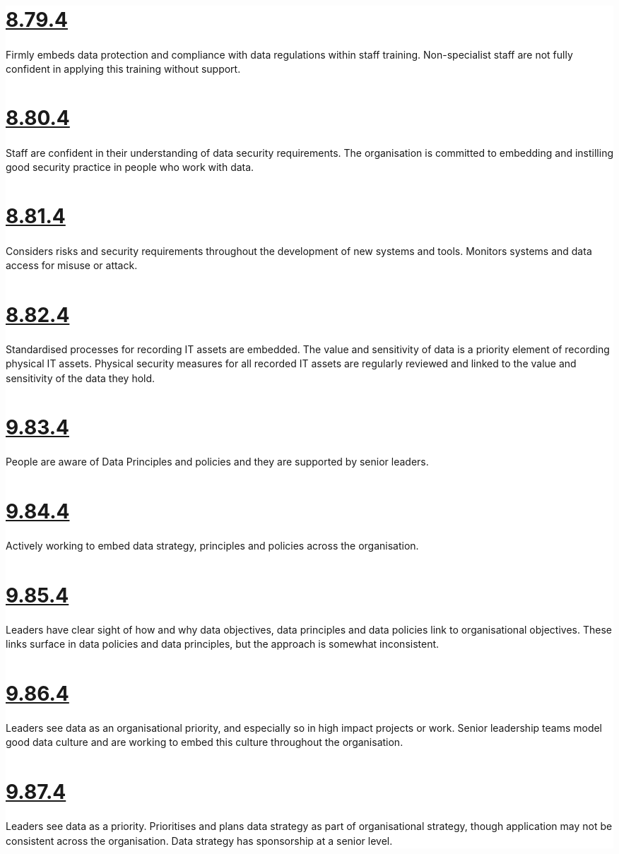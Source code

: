 # [8.79.4](8.79.4.md)

Firmly embeds data protection and compliance with data regulations within staff training. Non-specialist staff are not fully confident in applying this training without support.

# [8.80.4](8.80.4.md)

Staff are confident in their understanding of data security requirements. The organisation is committed to embedding and instilling good security practice in people who work with data.

# [8.81.4](8.81.4.md)

Considers risks and security requirements throughout the development of new systems and tools. Monitors systems and data access for misuse or attack.

# [8.82.4](8.82.4.md)

Standardised processes for recording IT assets are embedded. The value and sensitivity of data is a priority element of recording physical IT assets. Physical security measures for all recorded IT assets are regularly reviewed and linked to the value and sensitivity of the data they hold.

# [9.83.4](9.83.4.md)

People are aware of Data Principles and policies and they are supported by senior leaders.

# [9.84.4](9.84.4.md)

Actively working to embed data strategy, principles and policies across the organisation.

# [9.85.4](9.85.4.md)

Leaders have clear sight of how and why data objectives, data principles and data policies link to organisational objectives. These links surface in data policies and data principles, but the approach is somewhat inconsistent.

# [9.86.4](9.86.4.md)

Leaders see data as an organisational priority, and especially so in high impact projects or work. Senior leadership teams model good data culture and are working to embed this culture throughout the organisation.

# [9.87.4](9.87.4.md)

Leaders see data as a priority. Prioritises and plans data strategy as part of organisational strategy, though application may not be consistent across the organisation. Data strategy has sponsorship at a senior level.
